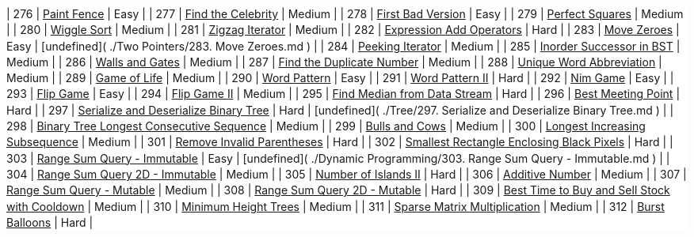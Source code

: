 | 276 | [Paint Fence](https://leetcode.com/problems/paint-fence) | Easy |
| 277 | [Find the Celebrity](https://leetcode.com/problems/find-the-celebrity) | Medium |
| 278 | [First Bad Version](https://leetcode.com/problems/first-bad-version) | Easy |
| 279 | [Perfect Squares](https://leetcode.com/problems/perfect-squares) | Medium |
| 280 | [Wiggle Sort](https://leetcode.com/problems/wiggle-sort) | Medium |
| 281 | [Zigzag Iterator](https://leetcode.com/problems/zigzag-iterator) | Medium |
| 282 | [Expression Add Operators](https://leetcode.com/problems/expression-add-operators) | Hard |
| 283 | [Move Zeroes](https://leetcode.com/problems/move-zeroes) | Easy | [undefined]( ./Two Pointers/283. Move Zeroes.md ) |
| 284 | [Peeking Iterator](https://leetcode.com/problems/peeking-iterator) | Medium |
| 285 | [Inorder Successor in BST](https://leetcode.com/problems/inorder-successor-in-bst) | Medium |
| 286 | [Walls and Gates](https://leetcode.com/problems/walls-and-gates) | Medium |
| 287 | [Find the Duplicate Number](https://leetcode.com/problems/find-the-duplicate-number) | Medium |
| 288 | [Unique Word Abbreviation](https://leetcode.com/problems/unique-word-abbreviation) | Medium |
| 289 | [Game of Life](https://leetcode.com/problems/game-of-life) | Medium |
| 290 | [Word Pattern](https://leetcode.com/problems/word-pattern) | Easy |
| 291 | [Word Pattern II](https://leetcode.com/problems/word-pattern-ii) | Hard |
| 292 | [Nim Game](https://leetcode.com/problems/nim-game) | Easy |
| 293 | [Flip Game](https://leetcode.com/problems/flip-game) | Easy |
| 294 | [Flip Game II](https://leetcode.com/problems/flip-game-ii) | Medium |
| 295 | [Find Median from Data Stream](https://leetcode.com/problems/find-median-from-data-stream) | Hard |
| 296 | [Best Meeting Point](https://leetcode.com/problems/best-meeting-point) | Hard |
| 297 | [Serialize and Deserialize Binary Tree](https://leetcode.com/problems/serialize-and-deserialize-binary-tree) | Hard | [undefined]( ./Tree/297. Serialize and Deserialize Binary Tree.md ) |
| 298 | [Binary Tree Longest Consecutive Sequence](https://leetcode.com/problems/binary-tree-longest-consecutive-sequence) | Medium |
| 299 | [Bulls and Cows](https://leetcode.com/problems/bulls-and-cows) | Medium |
| 300 | [Longest Increasing Subsequence](https://leetcode.com/problems/longest-increasing-subsequence) | Medium |
| 301 | [Remove Invalid Parentheses](https://leetcode.com/problems/remove-invalid-parentheses) | Hard |
| 302 | [Smallest Rectangle Enclosing Black Pixels](https://leetcode.com/problems/smallest-rectangle-enclosing-black-pixels) | Hard |
| 303 | [Range Sum Query - Immutable](https://leetcode.com/problems/range-sum-query-immutable) | Easy | [undefined]( ./Dynamic Programming/303. Range Sum Query - Immutable.md ) |
| 304 | [Range Sum Query 2D - Immutable](https://leetcode.com/problems/range-sum-query-2d-immutable) | Medium |
| 305 | [Number of Islands II](https://leetcode.com/problems/number-of-islands-ii) | Hard |
| 306 | [Additive Number](https://leetcode.com/problems/additive-number) | Medium |
| 307 | [Range Sum Query - Mutable](https://leetcode.com/problems/range-sum-query-mutable) | Medium |
| 308 | [Range Sum Query 2D - Mutable](https://leetcode.com/problems/range-sum-query-2d-mutable) | Hard |
| 309 | [Best Time to Buy and Sell Stock with Cooldown](https://leetcode.com/problems/best-time-to-buy-and-sell-stock-with-cooldown) | Medium |
| 310 | [Minimum Height Trees](https://leetcode.com/problems/minimum-height-trees) | Medium |
| 311 | [Sparse Matrix Multiplication](https://leetcode.com/problems/sparse-matrix-multiplication) | Medium |
| 312 | [Burst Balloons](https://leetcode.com/problems/burst-balloons) | Hard |